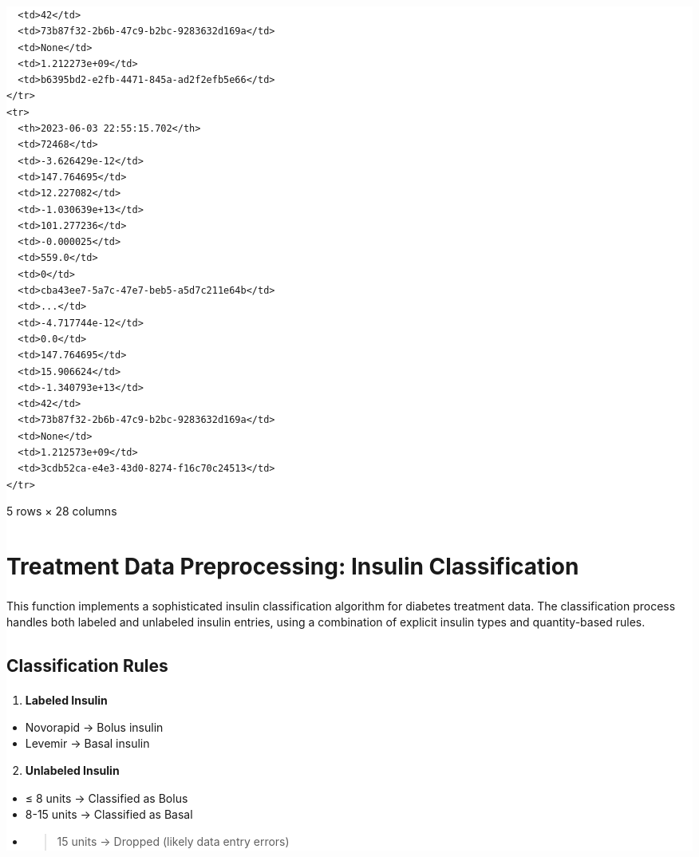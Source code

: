       <td>42</td>
      <td>73b87f32-2b6b-47c9-b2bc-9283632d169a</td>
      <td>None</td>
      <td>1.212273e+09</td>
      <td>b6395bd2-e2fb-4471-845a-ad2f2efb5e66</td>
    </tr>
    <tr>
      <th>2023-06-03 22:55:15.702</th>
      <td>72468</td>
      <td>-3.626429e-12</td>
      <td>147.764695</td>
      <td>12.227082</td>
      <td>-1.030639e+13</td>
      <td>101.277236</td>
      <td>-0.000025</td>
      <td>559.0</td>
      <td>0</td>
      <td>cba43ee7-5a7c-47e7-beb5-a5d7c211e64b</td>
      <td>...</td>
      <td>-4.717744e-12</td>
      <td>0.0</td>
      <td>147.764695</td>
      <td>15.906624</td>
      <td>-1.340793e+13</td>
      <td>42</td>
      <td>73b87f32-2b6b-47c9-b2bc-9283632d169a</td>
      <td>None</td>
      <td>1.212573e+09</td>
      <td>3cdb52ca-e4e3-43d0-8274-f16c70c24513</td>
    </tr>
  </tbody>
</table>
<p>5 rows × 28 columns</p>
</div>



# Treatment Data Preprocessing: Insulin Classification

This function implements a sophisticated insulin classification algorithm for diabetes treatment data. The classification process handles both labeled and unlabeled insulin entries, using a combination of explicit insulin types and quantity-based rules.

## Classification Rules
1. **Labeled Insulin**
  - Novorapid → Bolus insulin
  - Levemir → Basal insulin

2. **Unlabeled Insulin**
  - ≤ 8 units → Classified as Bolus
  - 8-15 units → Classified as Basal
  - >15 units → Dropped (likely data entry errors)

